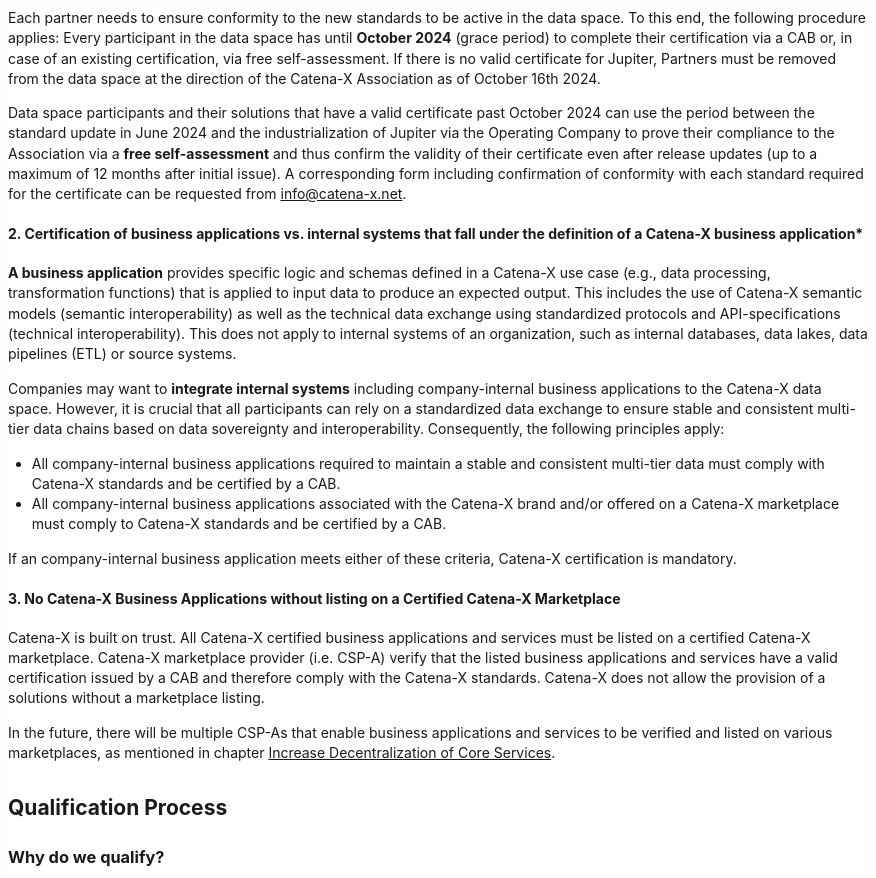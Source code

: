 Each partner needs to ensure conformity to the new standards to be active in the data space. To this end, the following procedure applies: Every participant in the data space has until **October 2024** (grace period) to complete their certification via a CAB or, in case of an existing certification, via free self-assessment. If there is no valid certificate for Jupiter, Partners must be removed from the data space at the direction of the Catena-X Association as of October 16th 2024.

Data space participants and their solutions that have a valid certificate past October 2024 can use the period between the standard update in June 2024 and the industrialization of Jupiter via the Operating Company to prove their compliance to the Association via a **free self-assessment** and thus confirm the validity of their certificate even after release updates (up to a maximum of 12 months after initial issue). A corresponding form including confirmation of conformity with each standard required for the certificate can be requested from [info@catena-x.net](mailto:info@catena-x.net).

#### 2. Certification of business applications vs. internal systems that fall under the definition of a Catena-X business application*

**A business application** provides specific logic and schemas defined in a Catena-X use case (e.g., data processing, transformation functions) that is applied to input data to produce an expected output. This includes the use of Catena-X semantic models (semantic interoperability) as well as the technical data exchange using standardized protocols and API-specifications (technical interoperability). This does not apply to internal systems of an organization, such as internal databases, data lakes, data pipelines (ETL) or source systems.

Companies may want to **integrate internal systems** including company-internal business applications to the Catena-X data space. However, it is crucial that all participants can rely on a standardized data exchange to ensure stable and consistent multi-tier data chains based on data sovereignty and interoperability. Consequently, the following principles apply:

- All company-internal business applications required to maintain a stable and consistent multi-tier data must comply with Catena-X standards and be certified by a CAB.
- All company-internal business applications associated with the Catena-X brand and/or offered on a Catena-X marketplace must comply to Catena-X standards and be certified by a CAB.

If an company-internal business application meets either of these criteria, Catena-X certification is mandatory.

#### 3. No Catena-X Business Applications without listing on a Certified Catena-X Marketplace

Catena-X is built on trust. All Catena-X certified business applications and services must be listed on a certified Catena-X marketplace.
Catena-X marketplace provider (i.e. CSP-A) verify that the listed business applications and services have a valid certification issued by a CAB and therefore comply with the Catena-X standards. Catena-X does not allow the provision of a solutions without a marketplace listing.

In the future, there will be multiple CSP-As that enable business applications and services to be verified and listed on various marketplaces, as mentioned in chapter [Increase Decentralization of Core Services](./../outlook/outlook.md#increase-decentralization-of-core-services).

## Qualification Process

### Why do we qualify?
